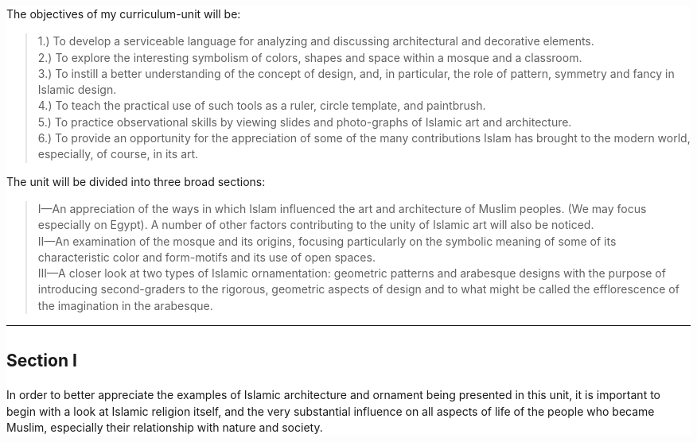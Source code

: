  </p>
 <p>
  The objectives of my curriculum-unit will be:
 </p>
<blockquote>
  <dl>
   <dt>
    1.) To develop a serviceable language for analyzing and discussing architectural and decorative elements.
    <dt>
     2.) To explore the interesting symbolism of colors, shapes and space within a mosque and a classroom.
     <dt>
      3.) To instill a better understanding of the concept of design, and, in particular, the role of pattern, symmetry and fancy in Islamic design.
      <dt>
       4.) To teach the practical use of such tools as a ruler, circle template, and paintbrush.
       <dt>
        5.) To practice observational skills by viewing slides and photo-graphs of Islamic art and architecture.
        <dt>
         6.) To provide an opportunity for the appreciation of some of the many contributions Islam has brought to the modern world, especially, of course, in its art.
        </dt>
       </dt>
      </dt>
     </dt>
    </dt>
   </dt>
  </dl>
 </blockquote>
 The unit will be divided into three broad sections:
<blockquote>
  <dl>
   <dt>
    I—An appreciation of the ways in which Islam influenced the art and architecture of Muslim peoples. (We may focus especially on Egypt). A number of other factors contributing to the unity of Islamic art will also be noticed.
    <dt>
     II—An examination of the mosque and its origins, focusing particularly on the symbolic meaning of some of its characteristic color and form-motifs and its use of open spaces.
     <dt>
      III—A closer look at two types of Islamic ornamentation: geometric patterns and arabesque designs with the purpose of introducing second-graders to the rigorous, geometric aspects of design and to what might be called the efflorescence of the imagination in the arabesque.
     </dt>
    </dt>
   </dt>
  </dl>
 </blockquote>
 <hr/>
 <h2>
  Section I
 </h2>
 In order to better appreciate the examples of Islamic architecture and ornament being presented in this unit, it is important to begin with a look at Islamic religion itself, and the very substantial influence on all aspects of life of the people who became Muslim, especially their relationship with nature and society.
 <p>
